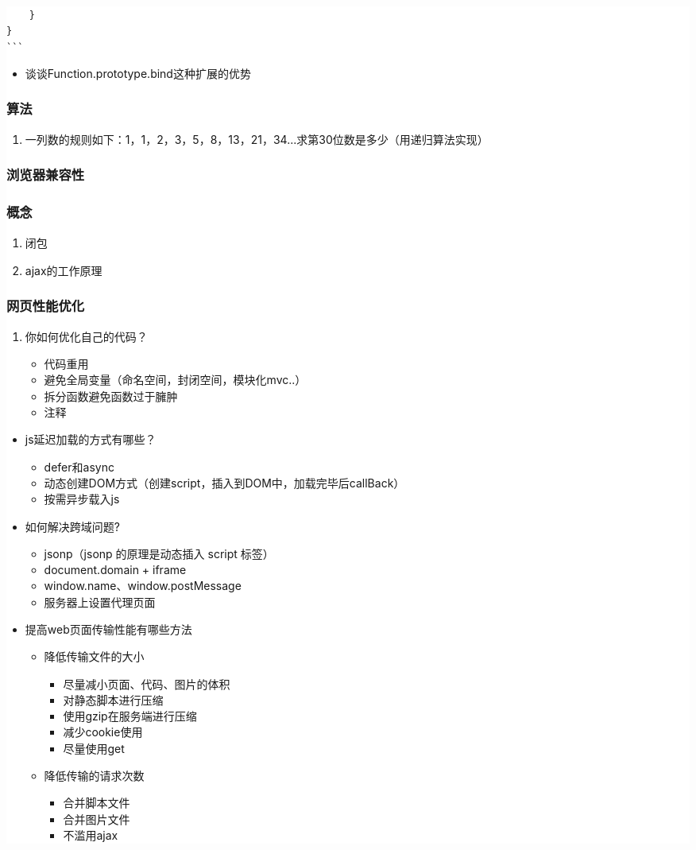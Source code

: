 	    }
	}
	```

* 谈谈Function.prototype.bind这种扩展的优势


### 算法

1. 一列数的规则如下：1，1，2，3，5，8，13，21，34...求第30位数是多少（用递归算法实现）

### 浏览器兼容性

### 概念

1. 闭包

2. ajax的工作原理



### 网页性能优化

1. 你如何优化自己的代码？

	* 代码重用
	* 避免全局变量（命名空间，封闭空间，模块化mvc..）
	* 拆分函数避免函数过于臃肿
	* 注释

	
* js延迟加载的方式有哪些？

	* defer和async
	* 动态创建DOM方式（创建script，插入到DOM中，加载完毕后callBack）
	* 按需异步载入js
	
* 如何解决跨域问题?

	*  jsonp（jsonp 的原理是动态插入 script 标签）
	* document.domain + iframe
	* window.name、window.postMessage
	* 服务器上设置代理页面
	
	
* 提高web页面传输性能有哪些方法

	* 降低传输文件的大小
		* 尽量减小页面、代码、图片的体积
		* 对静态脚本进行压缩
		* 使用gzip在服务端进行压缩
		* 减少cookie使用
		* 尽量使用get
		
	* 降低传输的请求次数
		* 合并脚本文件
		* 合并图片文件
		* 不滥用ajax
		